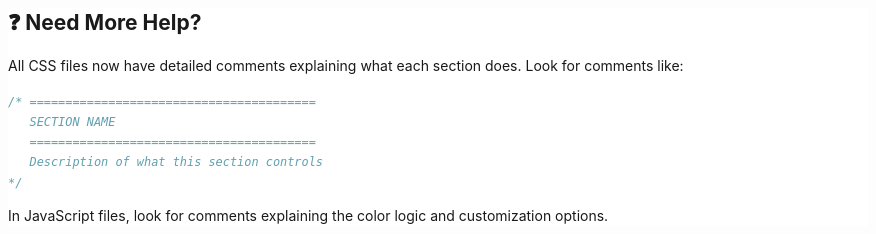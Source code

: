 
## ❓ Need More Help?

All CSS files now have detailed comments explaining what each section does. Look for comments like:

```css
/* ========================================
   SECTION NAME
   ========================================
   Description of what this section controls
*/
```

In JavaScript files, look for comments explaining the color logic and customization options.

